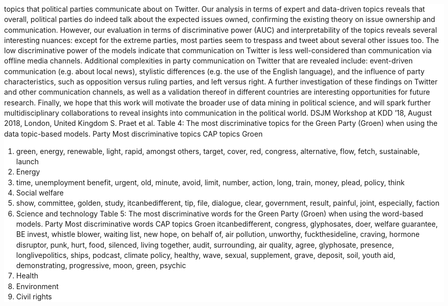 topics that political parties communicate about on Twitter. Our analysis in terms of expert and data-driven topics reveals that overall,
political parties do indeed talk about the expected issues owned, confirming the existing theory on issue ownership and communication.
However, our evaluation in terms of discriminative power (AUC)
and interpretability of the topics reveals several interesting nuances: except for the extreme parties, most parties seem to trespass
and tweet about several other issues too. The low discriminative
power of the models indicate that communication on Twitter is less
well-considered than communication via offline media channels.
Additional complexities in party communication on Twitter that
are revealed include: event-driven communication (e.g. about local
news), stylistic differences (e.g. the use of the English language),
and the influence of party characteristics, such as opposition versus ruling parties, and left versus right. A further investigation of
these findings on Twitter and other communication channels, as
well as a validation thereof in different countries are interesting
opportunities for future research. Finally, we hope that this work
will motivate the broader use of data mining in political science,
and will spark further multidisciplinary collaborations to reveal
insights into communication in the political world.
DSJM Workshop at KDD ’18, August 2018, London, United Kingdom S. Praet et al.
Table 4: The most discriminative topics for the Green Party (Groen) when using the data topic-based models.
Party Most discriminative topics CAP topics
Groen
1. green, energy, renewable, light, rapid, amongst others, target, cover, red, congress, alternative, flow, fetch, sustainable, launch
1. Energy
2. time, unemployment benefit, urgent, old, minute, avoid, limit, number, action, long, train,
money, plead, policy, think
2. Social welfare
3. show, committee, golden, study, itcanbedifferent, tip, file, dialogue, clear, government, result,
painful, joint, especially, faction
3. Science and technology
Table 5: The most discriminative words for the Green Party (Groen) when using the word-based models.
Party Most discriminative words CAP topics
Groen itcanbedifferent, congress, glyphosates, doer, welfare guarantee, BE invest, whistle blower,
waiting list, new hope, on behalf of, air pollution, unworthy, fuckthesideline, craving, hormone
disruptor, punk, hurt, food, silenced, living together, audit, surrounding, air quality, agree,
glyphosate, presence, longlivepolitics, ships, podcast, climate policy, healthy, wave, sexual,
supplement, grave, deposit, soil, youth aid, demonstrating, progressive, moon, green, psychic
1. Health
2. Environment
3. Civil rights
